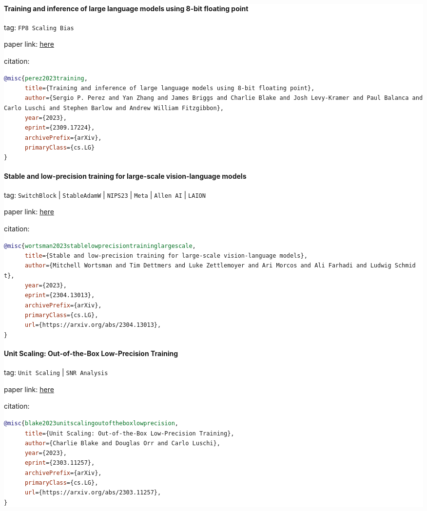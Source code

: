 
#### Training and inference of large language models using 8-bit floating point

tag: `FP8 Scaling Bias`

paper link: [here](https://arxiv.org/pdf/2309.17224)

citation:

```bibtex
@misc{perez2023training,
      title={Training and inference of large language models using 8-bit floating point}, 
      author={Sergio P. Perez and Yan Zhang and James Briggs and Charlie Blake and Josh Levy-Kramer and Paul Balanca and Carlo Luschi and Stephen Barlow and Andrew William Fitzgibbon},
      year={2023},
      eprint={2309.17224},
      archivePrefix={arXiv},
      primaryClass={cs.LG}
}
```


#### Stable and low-precision training for large-scale vision-language models

tag: `SwitchBlock` | `StableAdamW` | `NIPS23` | `Meta` | `Allen AI` | `LAION`

paper link: [here](https://proceedings.neurips.cc/paper_files/paper/2023/file/20bd42d82998bc61732c00452228e814-Supplemental-Conference.pdf)

citation:

```bibtex
@misc{wortsman2023stablelowprecisiontraininglargescale,
      title={Stable and low-precision training for large-scale vision-language models}, 
      author={Mitchell Wortsman and Tim Dettmers and Luke Zettlemoyer and Ari Morcos and Ali Farhadi and Ludwig Schmidt},
      year={2023},
      eprint={2304.13013},
      archivePrefix={arXiv},
      primaryClass={cs.LG},
      url={https://arxiv.org/abs/2304.13013}, 
}
```


#### Unit Scaling: Out-of-the-Box Low-Precision Training

tag: `Unit Scaling` | `SNR Analysis`

paper link: [here](https://arxiv.org/pdf/2303.11257)

citation:

```bibtex
@misc{blake2023unitscalingoutoftheboxlowprecision,
      title={Unit Scaling: Out-of-the-Box Low-Precision Training}, 
      author={Charlie Blake and Douglas Orr and Carlo Luschi},
      year={2023},
      eprint={2303.11257},
      archivePrefix={arXiv},
      primaryClass={cs.LG},
      url={https://arxiv.org/abs/2303.11257}, 
}
```
